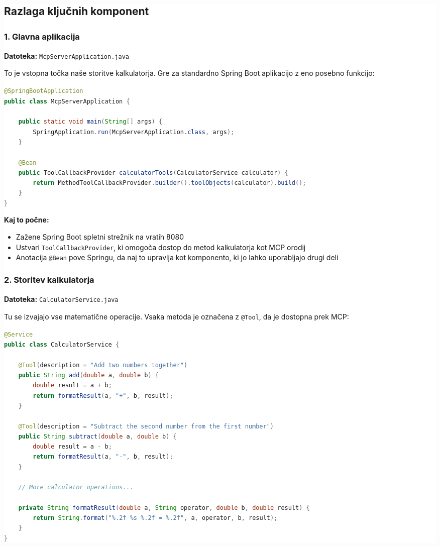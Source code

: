 ## Razlaga ključnih komponent

### 1. Glavna aplikacija

**Datoteka:** `McpServerApplication.java`

To je vstopna točka naše storitve kalkulatorja. Gre za standardno Spring Boot aplikacijo z eno posebno funkcijo:

```java
@SpringBootApplication
public class McpServerApplication {

    public static void main(String[] args) {
        SpringApplication.run(McpServerApplication.class, args);
    }
    
    @Bean
    public ToolCallbackProvider calculatorTools(CalculatorService calculator) {
        return MethodToolCallbackProvider.builder().toolObjects(calculator).build();
    }
}
```

**Kaj to počne:**
- Zažene Spring Boot spletni strežnik na vratih 8080
- Ustvari `ToolCallbackProvider`, ki omogoča dostop do metod kalkulatorja kot MCP orodij
- Anotacija `@Bean` pove Springu, da naj to upravlja kot komponento, ki jo lahko uporabljajo drugi deli

### 2. Storitev kalkulatorja

**Datoteka:** `CalculatorService.java`

Tu se izvajajo vse matematične operacije. Vsaka metoda je označena z `@Tool`, da je dostopna prek MCP:

```java
@Service
public class CalculatorService {

    @Tool(description = "Add two numbers together")
    public String add(double a, double b) {
        double result = a + b;
        return formatResult(a, "+", b, result);
    }

    @Tool(description = "Subtract the second number from the first number")
    public String subtract(double a, double b) {
        double result = a - b;
        return formatResult(a, "-", b, result);
    }
    
    // More calculator operations...
    
    private String formatResult(double a, String operator, double b, double result) {
        return String.format("%.2f %s %.2f = %.2f", a, operator, b, result);
    }
}
```
